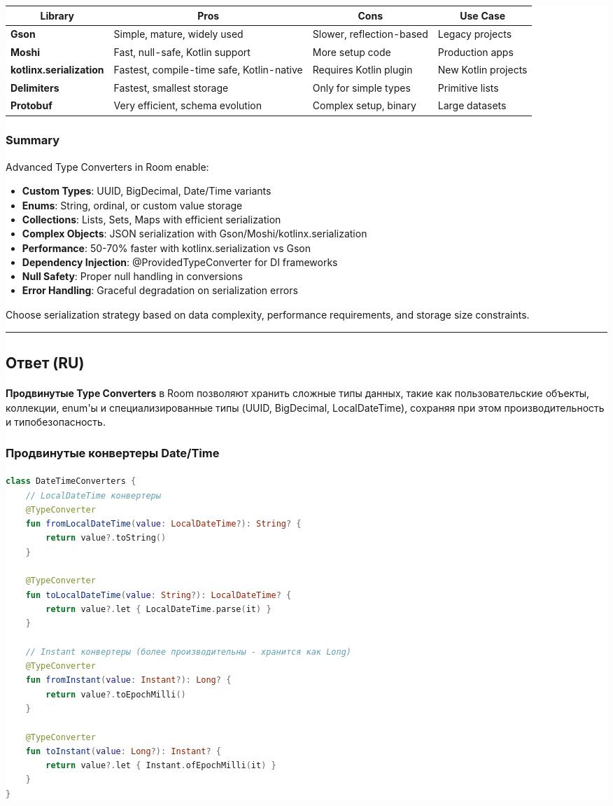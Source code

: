 | Library | Pros | Cons | Use Case |
|---------|------|------|----------|
| **Gson** | Simple, mature, widely used | Slower, reflection-based | Legacy projects |
| **Moshi** | Fast, null-safe, Kotlin support | More setup code | Production apps |
| **kotlinx.serialization** | Fastest, compile-time safe, Kotlin-native | Requires Kotlin plugin | New Kotlin projects |
| **Delimiters** | Fastest, smallest storage | Only for simple types | Primitive lists |
| **Protobuf** | Very efficient, schema evolution | Complex setup, binary | Large datasets |

### Summary

Advanced Type Converters in Room enable:

- **Custom Types**: UUID, BigDecimal, Date/Time variants
- **Enums**: String, ordinal, or custom value storage
- **Collections**: Lists, Sets, Maps with efficient serialization
- **Complex Objects**: JSON serialization with Gson/Moshi/kotlinx.serialization
- **Performance**: 50-70% faster with kotlinx.serialization vs Gson
- **Dependency Injection**: @ProvidedTypeConverter for DI frameworks
- **Null Safety**: Proper null handling in conversions
- **Error Handling**: Graceful degradation on serialization errors

Choose serialization strategy based on data complexity, performance requirements, and storage size constraints.

---

## Ответ (RU)
**Продвинутые Type Converters** в Room позволяют хранить сложные типы данных, такие как пользовательские объекты, коллекции, enum'ы и специализированные типы (UUID, BigDecimal, LocalDateTime), сохраняя при этом производительность и типобезопасность.

### Продвинутые конвертеры Date/Time

```kotlin
class DateTimeConverters {
    // LocalDateTime конвертеры
    @TypeConverter
    fun fromLocalDateTime(value: LocalDateTime?): String? {
        return value?.toString()
    }

    @TypeConverter
    fun toLocalDateTime(value: String?): LocalDateTime? {
        return value?.let { LocalDateTime.parse(it) }
    }

    // Instant конвертеры (более производительны - хранится как Long)
    @TypeConverter
    fun fromInstant(value: Instant?): Long? {
        return value?.toEpochMilli()
    }

    @TypeConverter
    fun toInstant(value: Long?): Instant? {
        return value?.let { Instant.ofEpochMilli(it) }
    }
}
```
